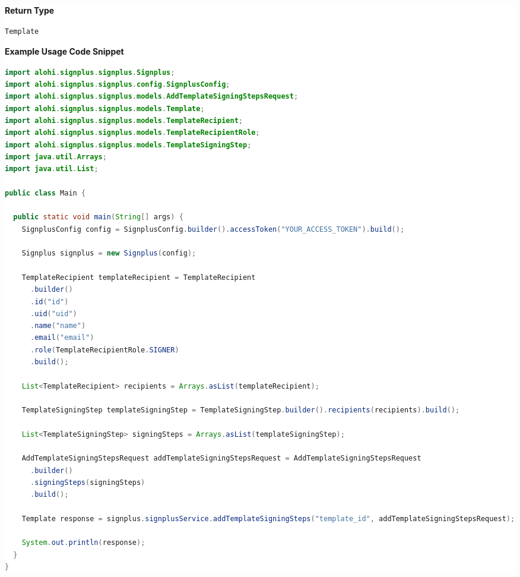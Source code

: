 **Return Type**

`Template`

**Example Usage Code Snippet**

```java
import alohi.signplus.signplus.Signplus;
import alohi.signplus.signplus.config.SignplusConfig;
import alohi.signplus.signplus.models.AddTemplateSigningStepsRequest;
import alohi.signplus.signplus.models.Template;
import alohi.signplus.signplus.models.TemplateRecipient;
import alohi.signplus.signplus.models.TemplateRecipientRole;
import alohi.signplus.signplus.models.TemplateSigningStep;
import java.util.Arrays;
import java.util.List;

public class Main {

  public static void main(String[] args) {
    SignplusConfig config = SignplusConfig.builder().accessToken("YOUR_ACCESS_TOKEN").build();

    Signplus signplus = new Signplus(config);

    TemplateRecipient templateRecipient = TemplateRecipient
      .builder()
      .id("id")
      .uid("uid")
      .name("name")
      .email("email")
      .role(TemplateRecipientRole.SIGNER)
      .build();

    List<TemplateRecipient> recipients = Arrays.asList(templateRecipient);

    TemplateSigningStep templateSigningStep = TemplateSigningStep.builder().recipients(recipients).build();

    List<TemplateSigningStep> signingSteps = Arrays.asList(templateSigningStep);

    AddTemplateSigningStepsRequest addTemplateSigningStepsRequest = AddTemplateSigningStepsRequest
      .builder()
      .signingSteps(signingSteps)
      .build();

    Template response = signplus.signplusService.addTemplateSigningSteps("template_id", addTemplateSigningStepsRequest);

    System.out.println(response);
  }
}

```
